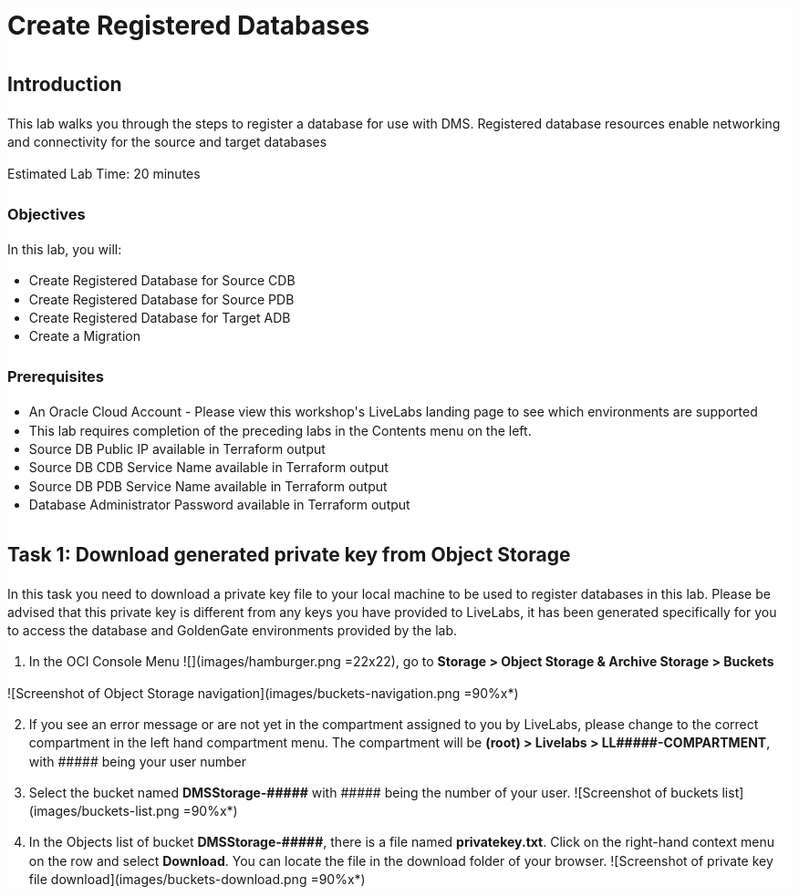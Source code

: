 # Create Registered Databases

## Introduction

This lab walks you through the steps to register a database for use with DMS. Registered database resources enable networking and connectivity for the source and target databases

Estimated Lab Time: 20 minutes

### Objectives

In this lab, you will:
* Create Registered Database for Source CDB
* Create Registered Database for Source PDB
* Create Registered Database for Target ADB
* Create a Migration

### Prerequisites

* An Oracle Cloud Account - Please view this workshop's LiveLabs landing page to see which environments are supported
* This lab requires completion of the preceding labs in the Contents menu on the left.
* Source DB Public IP available in Terraform output
* Source DB CDB Service Name available in Terraform output
* Source DB PDB Service Name available in Terraform output
* Database Administrator Password available in Terraform output

## Task 1: Download generated private key from Object Storage

In this task you need to download a private key file to your local machine to be used to register databases in this lab. Please be advised that this private key is different from any keys you have provided to LiveLabs, it has been generated specifically for you to access the database and GoldenGate environments provided by the lab.

1. In the OCI Console Menu ![](images/hamburger.png =22x22), go to **Storage > Object Storage & Archive Storage > Buckets**

![Screenshot of Object Storage navigation](images/buckets-navigation.png =90%x*)

2. If you see an error message or are not yet in the compartment assigned to you by LiveLabs, please change to the correct compartment in the left hand compartment menu. The compartment will be **(root) > Livelabs > LL#####-COMPARTMENT**, with ##### being your user number

3. Select the bucket named **DMSStorage-#####** with ##### being the number of your user.
![Screenshot of buckets list](images/buckets-list.png =90%x*)

4. In the Objects list of bucket **DMSStorage-#####**, there is a file named **privatekey.txt**. Click on the right-hand context menu on the row and select **Download**. You can locate the file in the download folder of your browser.
![Screenshot of private key file download](images/buckets-download.png =90%x*)
